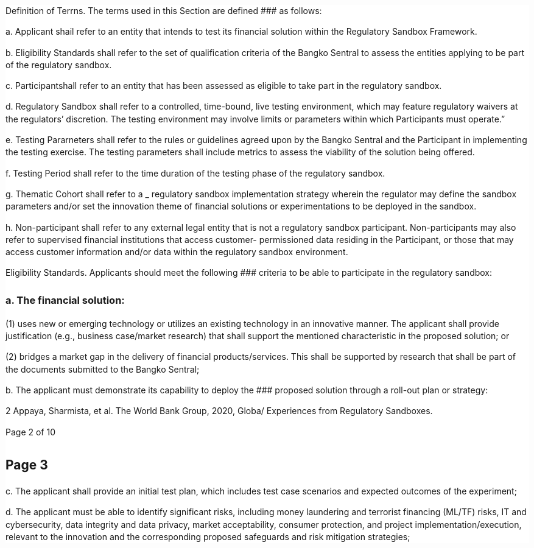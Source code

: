 Definition of Terrns. The terms used in this Section are defined ### as follows:

a. Applicant shail refer to an entity that intends to test its financial solution within the Regulatory Sandbox Framework.

b. Eligibility Standards shall refer to the set of qualification criteria of the Bangko Sentral to assess the entities applying to be part of the regulatory sandbox.

c. Participantshall refer to an entity that has been assessed as eligible to take part in the regulatory sandbox.

d. Regulatory Sandbox shall refer to a controlled, time-bound, live testing environment, which may feature regulatory waivers at the regulators’ discretion. The testing environment may involve limits or parameters within which Participants must operate.”

e. Testing Pararneters shall refer to the rules or guidelines agreed upon by the Bangko Sentral and the Participant in implementing the testing exercise. The testing parameters shall include metrics to assess the viability of the solution being offered.

f. Testing Period shall refer to the time duration of the testing phase of the regulatory sandbox.

g. Thematic Cohort shall refer to a _ regulatory sandbox implementation strategy wherein the regulator may define the sandbox parameters and/or set the innovation theme of financial solutions or experimentations to be deployed in the sandbox.

h. Non-participant shall refer to any external legal entity that is not a regulatory sandbox participant. Non-participants may also refer to supervised financial institutions that access customer- permissioned data residing in the Participant, or those that may access customer information and/or data within the regulatory sandbox environment.

Eligibility Standards. Applicants should meet the following ### criteria to be able to participate in the regulatory sandbox:

### a. The financial solution:

(1) uses new or emerging technology or utilizes an existing technology in an innovative manner. The applicant shall provide justification (e.g., business case/market research) that shall support the mentioned characteristic in the proposed solution; or

(2) bridges a market gap in the delivery of financial products/services. This shall be supported by research that shall be part of the documents submitted to the Bangko Sentral;

b. The applicant must demonstrate its capability to deploy the ### proposed solution through a roll-out plan or strategy:

2 Appaya, Sharmista, et al. The World Bank Group, 2020, Globa/ Experiences from Regulatory Sandboxes.

Page 2 of 10

## Page 3

c. The applicant shall provide an initial test plan, which includes test case scenarios and expected outcomes of the experiment;

d. The applicant must be able to identify significant risks, including money laundering and terrorist financing (ML/TF) risks, IT and cybersecurity, data integrity and data privacy, market acceptability, consumer protection, and project implementation/execution, relevant to the innovation and the corresponding proposed safeguards and risk mitigation strategies;
